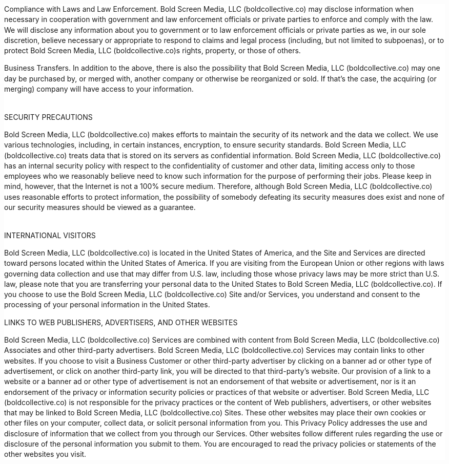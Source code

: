 Compliance with Laws and Law Enforcement. Bold Screen Media, LLC (boldcollective.co) may disclose information when necessary in cooperation with government and law enforcement officials or private parties to enforce and comply with the law. We will disclose any information about you to government or to law enforcement officials or private parties as we, in our sole discretion, believe necessary or appropriate to respond to claims and legal process (including, but not limited to subpoenas), or to protect Bold Screen Media, LLC (boldcollective.co)s rights, property, or those of others.

Business Transfers. In addition to the above, there is also the possibility that Bold Screen Media, LLC (boldcollective.co) may one day be purchased by, or merged with, another company or otherwise be reorganized or sold. If that’s the case, the acquiring (or merging) company will have access to your information.  
 

SECURITY PRECAUTIONS

Bold Screen Media, LLC (boldcollective.co) makes efforts to maintain the security of its network and the data we collect. We use various technologies, including, in certain instances, encryption, to ensure security standards. Bold Screen Media, LLC (boldcollective.co) treats data that is stored on its servers as confidential information. Bold Screen Media, LLC (boldcollective.co) has an internal security policy with respect to the confidentiality of customer and other data, limiting access only to those employees who we reasonably believe need to know such information for the purpose of performing their jobs. Please keep in mind, however, that the Internet is not a 100% secure medium. Therefore, although Bold Screen Media, LLC (boldcollective.co) uses reasonable efforts to protect information, the possibility of somebody defeating its security measures does exist and none of our security measures should be viewed as a guarantee.  
 

INTERNATIONAL VISITORS

Bold Screen Media, LLC (boldcollective.co) is located in the United States of America, and the Site and Services are directed toward persons located within the United States of America. If you are visiting from the European Union or other regions with laws governing data collection and use that may differ from U.S. law, including those whose privacy laws may be more strict than U.S. law, please note that you are transferring your personal data to the United States to Bold Screen Media, LLC (boldcollective.co). If you choose to use the Bold Screen Media, LLC (boldcollective.co) Site and/or Services, you understand and consent to the processing of your personal information in the United States.

LINKS TO WEB PUBLISHERS, ADVERTISERS, AND OTHER WEBSITES

Bold Screen Media, LLC (boldcollective.co) Services are combined with content from Bold Screen Media, LLC (boldcollective.co) Associates and other third-party advertisers. Bold Screen Media, LLC (boldcollective.co) Services may contain links to other websites. If you choose to visit a Business Customer or other third-party advertiser by clicking on a banner ad or other type of advertisement, or click on another third-party link, you will be directed to that third-party’s website. Our provision of a link to a website or a banner ad or other type of advertisement is not an endorsement of that website or advertisement, nor is it an endorsement of the privacy or information security policies or practices of that website or advertiser. Bold Screen Media, LLC (boldcollective.co) is not responsible for the privacy practices or the content of Web publishers, advertisers, or other websites that may be linked to Bold Screen Media, LLC (boldcollective.co) Sites. These other websites may place their own cookies or other files on your computer, collect data, or solicit personal information from you. This Privacy Policy addresses the use and disclosure of information that we collect from you through our Services. Other websites follow different rules regarding the use or disclosure of the personal information you submit to them. You are encouraged to read the privacy policies or statements of the other websites you visit.
